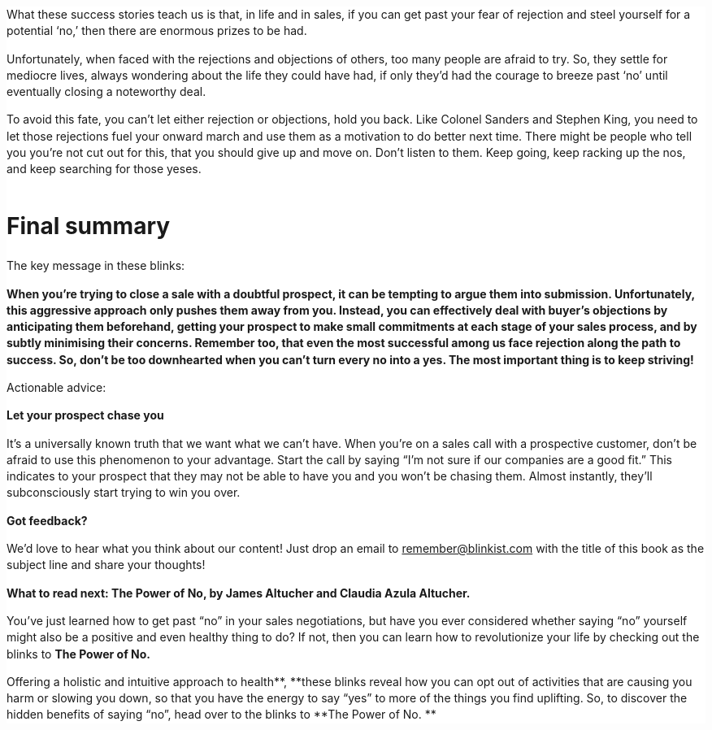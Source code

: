 What these success stories teach us is that, in life and in sales, if you can get past your fear of rejection and steel yourself for a potential ‘no,’ then there are enormous prizes to be had. 

Unfortunately, when faced with the rejections and objections of others, too many people are afraid to try. So, they settle for mediocre lives, always wondering about the life they could have had, if only they’d had the courage to breeze past ‘no’ until eventually closing a noteworthy deal. 

To avoid this fate, you can’t let either rejection or objections, hold you back. Like Colonel Sanders and Stephen King, you need to let those rejections fuel your onward march and use them as a motivation to do better next time. There might be people who tell you you’re not cut out for this, that you should give up and move on. Don’t listen to them. Keep going, keep racking up the nos, and keep searching for those yeses. 

# Final summary

The key message in these blinks:

**When you’re trying to close a sale with a doubtful prospect, it can be tempting to argue them into submission. Unfortunately, this aggressive approach only pushes them away from you. Instead, you can effectively deal with buyer’s objections by anticipating them beforehand, getting your prospect to make small commitments at each stage of your sales process, and by subtly minimising their concerns. Remember too, that even the most successful among us face rejection along the path to success. So, don’t be too downhearted when you can’t turn every no into a yes. The most important thing is to keep striving!** 

Actionable advice:

**Let your prospect chase you**

It’s a universally known truth that we want what we can’t have. When you’re on a sales call with a prospective customer, don’t be afraid to use this phenomenon to your advantage. Start the call by saying “I’m not sure if our companies are a good fit.” This indicates to your prospect that they may not be able to have you and you won’t be chasing them. Almost instantly, they’ll subconsciously start trying to win you over. 

**Got feedback?**

We’d love to hear what you think about our content! Just drop an email to remember@blinkist.com with the title of this book as the subject line and share your thoughts!

**What to read next: ******The Power of No******, by James Altucher and Claudia Azula Altucher.**

You’ve just learned how to get past “no” in your sales negotiations, but have you ever considered whether saying “no” yourself might also be a positive and even healthy thing to do? If not, then you can learn how to revolutionize your life by checking out the blinks to **The Power of No.** 

Offering a holistic and intuitive approach to health**, **these blinks reveal how you can opt out of activities that are causing you harm or slowing you down, so that you have the energy to say “yes” to more of the things you find uplifting. So, to discover the hidden benefits of saying “no”, head over to the blinks to **The Power of No. **
